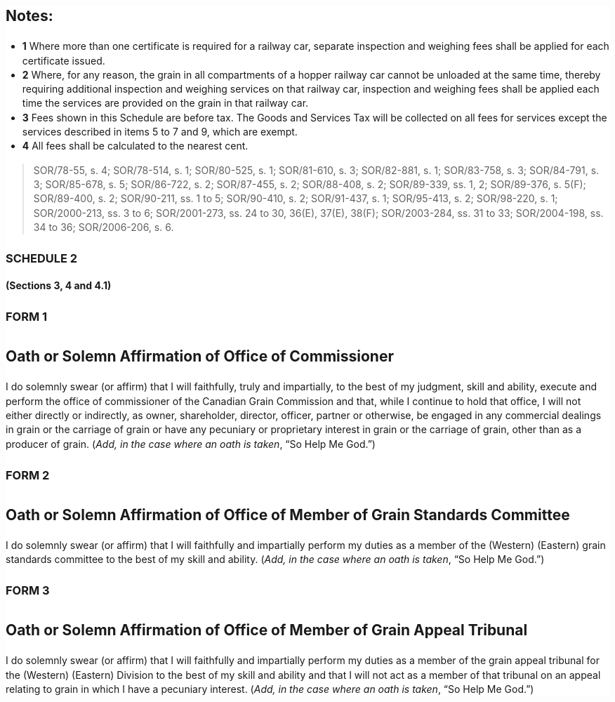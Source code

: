 
## Notes:

- **1** Where more than one certificate is required for a railway car, separate inspection and weighing fees shall be applied for each certificate issued.
- **2** Where, for any reason, the grain in all compartments of a hopper railway car cannot be unloaded at the same time, thereby requiring additional inspection and weighing services on that railway car, inspection and weighing fees shall be applied each time the services are provided on the grain in that railway car.
- **3** Fees shown in this Schedule are before tax. The Goods and Services Tax will be collected on all fees for services except the services described in items 5 to 7 and 9, which are exempt.
- **4** All fees shall be calculated to the nearest cent.
> SOR/78-55, s. 4; SOR/78-514, s. 1; SOR/80-525, s. 1; SOR/81-610, s. 3; SOR/82-881, s. 1; SOR/83-758, s. 3; SOR/84-791, s. 3; SOR/85-678, s. 5; SOR/86-722, s. 2; SOR/87-455, s. 2; SOR/88-408, s. 2; SOR/89-339, ss. 1, 2; SOR/89-376, s. 5(F); SOR/89-400, s. 2; SOR/90-211, ss. 1 to 5; SOR/90-410, s. 2; SOR/91-437, s. 1; SOR/95-413, s. 2; SOR/98-220, s. 1; SOR/2000-213, ss. 3 to 6; SOR/2001-273, ss. 24 to 30, 36(E), 37(E), 38(F); SOR/2003-284, ss. 31 to 33; SOR/2004-198, ss. 34 to 36; SOR/2006-206, s. 6.




### **SCHEDULE 2** 
**(Sections 3, 4 and 4.1)**
### **FORM 1** 
## Oath or Solemn Affirmation of Office of Commissioner
I do solemnly swear (or affirm) that I will faithfully, truly and impartially, to the best of my judgment, skill and ability, execute and perform the office of commissioner of the Canadian Grain Commission and that, while I continue to hold that office, I will not either directly or indirectly, as owner, shareholder, director, officer, partner or otherwise, be engaged in any commercial dealings in grain or the carriage of grain or have any pecuniary or proprietary interest in grain or the carriage of grain, other than as a producer of grain. (*Add, in the case where an oath is taken*, “So Help Me God.”)


### **FORM 2** 
## Oath or Solemn Affirmation of Office of Member of Grain Standards Committee
I do solemnly swear (or affirm) that I will faithfully and impartially perform my duties as a member of the (Western) (Eastern) grain standards committee to the best of my skill and ability. (*Add, in the case where an oath is taken*, “So Help Me God.”)


### **FORM 3** 
## Oath or Solemn Affirmation of Office of Member of Grain Appeal Tribunal
I do solemnly swear (or affirm) that I will faithfully and impartially perform my duties as a member of the grain appeal tribunal for the (Western) (Eastern) Division to the best of my skill and ability and that I will not act as a member of that tribunal on an appeal relating to grain in which I have a pecuniary interest. (*Add, in the case where an oath is taken*, “So Help Me God.”)
